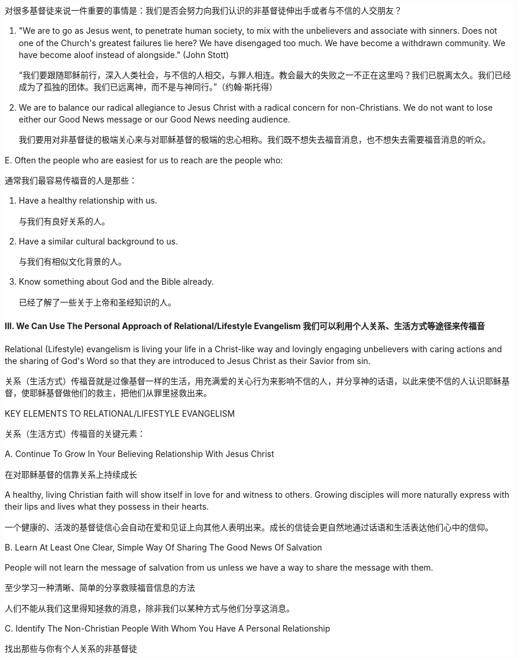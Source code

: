 对很多基督徒来说一件重要的事情是：我们是否会努力向我们认识的非基督徒伸出手或者与不信的人交朋友？

1. "We are to go as Jesus went, to penetrate human society, to mix with the unbelievers and associate with sinners. Does not one of the Church's greatest failures lie here? We have disengaged too much. We have become a withdrawn community. We have become aloof instead of alongside." (John Stott)

    “我们要跟随耶稣前行，深入人类社会，与不信的人相交，与罪人相连。教会最大的失败之一不正在这里吗？我们已脱离太久。我们已经成为了孤独的团体。我们已远离神，而不是与神同行。”（约翰·斯托得）

2. We are to balance our radical allegiance to Jesus Christ with a radical concern for non-Christians. We do not want to lose either our Good News message or our Good News needing audience.

    我们要用对非基督徒的极端关心来与对耶稣基督的极端的忠心相称。我们既不想失去福音消息，也不想失去需要福音消息的听众。

E. Often the people who are easiest for us to reach are the people who:

通常我们最容易传福音的人是那些：

1. Have a healthy relationship with us.

    与我们有良好关系的人。

2. Have a similar cultural background to us.

    与我们有相似文化背景的人。

3. Know something about God and the Bible already.

    已经了解了一些关于上帝和圣经知识的人。

#### III. We Can Use The Personal Approach of Relational/Lifestyle Evangelism 我们可以利用个人关系、生活方式等途径来传福音

Relational (Lifestyle) evangelism is living your life in a Christ-like way and lovingly engaging unbelievers with caring actions and the sharing of God's Word so that they are introduced to Jesus Christ as their Savior from sin.

关系（生活方式）传福音就是过像基督一样的生活，用充满爱的关心行为来影响不信的人，并分享神的话语，以此来使不信的人认识耶稣基督，使耶稣基督做他们的救主，把他们从罪里拯救出来。

KEY ELEMENTS TO RELATIONAL/LIFESTYLE EVANGELISM

关系（生活方式）传福音的关键元素：

A. Continue To Grow In Your Believing Relationship With Jesus Christ

在对耶稣基督的信靠关系上持续成长

A healthy, living Christian faith will show itself in love for and witness to others. Growing disciples will more naturally express with their lips and lives what they possess in their hearts.

一个健康的、活泼的基督徒信心会自动在爱和见证上向其他人表明出来。成长的信徒会更自然地通过话语和生活表达他们心中的信仰。

B. Learn At Least One Clear, Simple Way Of Sharing The Good News Of Salvation

People will not learn the message of salvation from us unless we have a way to share the message with them.

至少学习一种清晰、简单的分享救赎福音信息的方法

人们不能从我们这里得知拯救的消息，除非我们以某种方式与他们分享这消息。

C. Identify The Non-Christian People With Whom You Have A Personal Relationship

找出那些与你有个人关系的非基督徒
